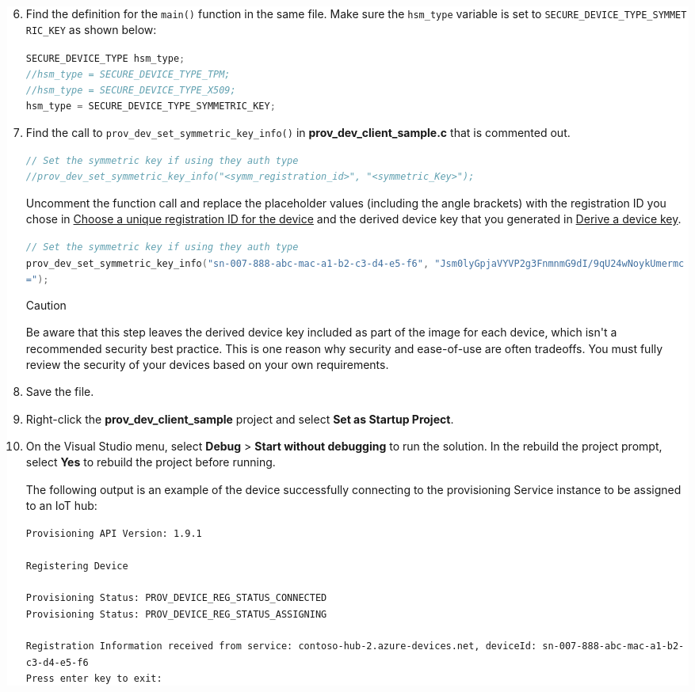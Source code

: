 6. Find the definition for the `main()` function in the same file. Make sure the `hsm_type` variable is set to `SECURE_DEVICE_TYPE_SYMMETRIC_KEY` as shown below:

    ```c
    SECURE_DEVICE_TYPE hsm_type;
    //hsm_type = SECURE_DEVICE_TYPE_TPM;
    //hsm_type = SECURE_DEVICE_TYPE_X509;
    hsm_type = SECURE_DEVICE_TYPE_SYMMETRIC_KEY;
    ```

7. Find the call to `prov_dev_set_symmetric_key_info()` in **prov\_dev\_client\_sample.c** that is commented out.

    ```c
    // Set the symmetric key if using they auth type
    //prov_dev_set_symmetric_key_info("<symm_registration_id>", "<symmetric_Key>");
    ```

    Uncomment the function call and replace the placeholder values (including the angle brackets) with the registration ID you chose in [Choose a unique registration ID for the device](#choose-a-unique-registration-id-for-the-device) and the derived device key that you generated in [Derive a device key](#derive-a-device-key).

    ```c
    // Set the symmetric key if using they auth type
    prov_dev_set_symmetric_key_info("sn-007-888-abc-mac-a1-b2-c3-d4-e5-f6", "Jsm0lyGpjaVYVP2g3FnmnmG9dI/9qU24wNoykUmermc=");
    ```

    > [!CAUTION]
    > Be aware that this step leaves the derived device key included as part of the image for each device, which isn't a recommended security best practice. This is one reason why security and ease-of-use are often tradeoffs. You must fully review the security of your devices based on your own requirements.

8. Save the file.

9. Right-click the **prov\_dev\_client\_sample** project and select **Set as Startup Project**.

10. On the Visual Studio menu, select **Debug** > **Start without debugging** to run the solution. In the rebuild the project prompt, select **Yes** to rebuild the project before running.

    The following output is an example of the device successfully connecting to the provisioning Service instance to be assigned to an IoT hub:

    ```output
    Provisioning API Version: 1.9.1

    Registering Device

    Provisioning Status: PROV_DEVICE_REG_STATUS_CONNECTED
    Provisioning Status: PROV_DEVICE_REG_STATUS_ASSIGNING

    Registration Information received from service: contoso-hub-2.azure-devices.net, deviceId: sn-007-888-abc-mac-a1-b2-c3-d4-e5-f6
    Press enter key to exit:
    ```
